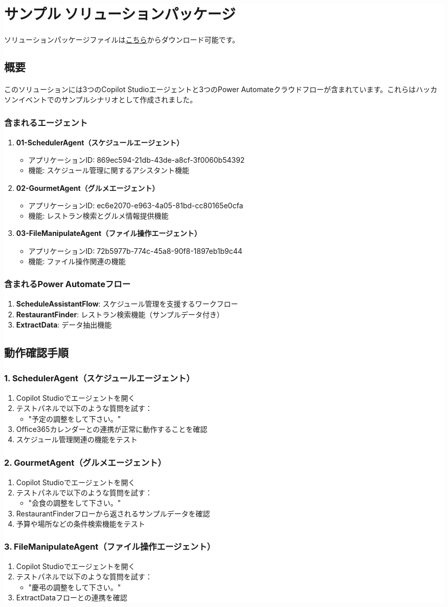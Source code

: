# サンプル ソリューションパッケージ
ソリューションパッケージファイルは[こちら](solutions/HackathonSampleAgents_1_0_0_1.zip)からダウンロード可能です。

## 概要

このソリューションには3つのCopilot Studioエージェントと3つのPower Automateクラウドフローが含まれています。これらはハッカソンイベントでのサンプルシナリオとして作成されました。

### 含まれるエージェント

1. **01-SchedulerAgent（スケジュールエージェント）**
   - アプリケーションID: 869ec594-21db-43de-a8cf-3f0060b54392
   - 機能: スケジュール管理に関するアシスタント機能

2. **02-GourmetAgent（グルメエージェント）**
   - アプリケーションID: ec6e2070-e963-4a05-81bd-cc80165e0cfa
   - 機能: レストラン検索とグルメ情報提供機能

3. **03-FileManipulateAgent（ファイル操作エージェント）**
   - アプリケーションID: 72b5977b-774c-45a8-90f8-1897eb1b9c44
   - 機能: ファイル操作関連の機能

### 含まれるPower Automateフロー

1. **ScheduleAssistantFlow**: スケジュール管理を支援するワークフロー
2. **RestaurantFinder**: レストラン検索機能（サンプルデータ付き）
3. **ExtractData**: データ抽出機能

## 動作確認手順

### 1. SchedulerAgent（スケジュールエージェント）
1. Copilot Studioでエージェントを開く
2. テストパネルで以下のような質問を試す：
   - "予定の調整をして下さい。"
3. Office365カレンダーとの連携が正常に動作することを確認
4. スケジュール管理関連の機能をテスト

### 2. GourmetAgent（グルメエージェント）
1. Copilot Studioでエージェントを開く
2. テストパネルで以下のような質問を試す：
   - "会食の調整をして下さい。"
3. RestaurantFinderフローから返されるサンプルデータを確認
4. 予算や場所などの条件検索機能をテスト

### 3. FileManipulateAgent（ファイル操作エージェント）
1. Copilot Studioでエージェントを開く
2. テストパネルで以下のような質問を試す：
   - "慶弔の調整をして下さい。"
3. ExtractDataフローとの連携を確認
